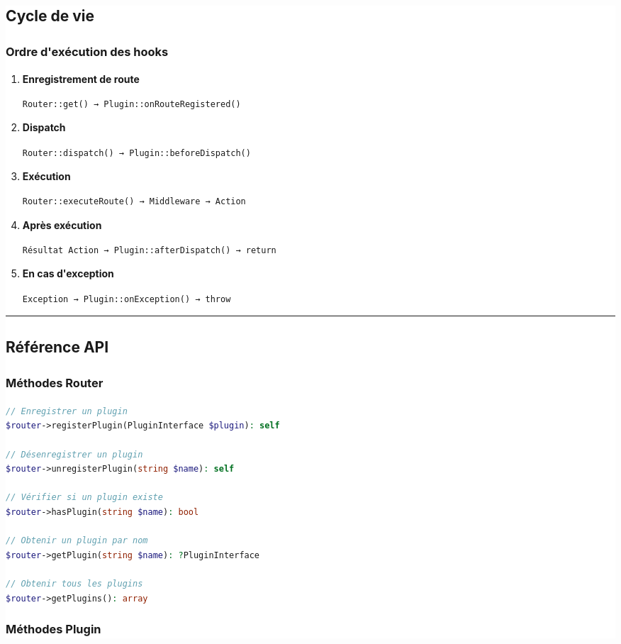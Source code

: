 
## Cycle de vie

### Ordre d'exécution des hooks

1. **Enregistrement de route**
   ```
   Router::get() → Plugin::onRouteRegistered()
   ```

2. **Dispatch**
   ```
   Router::dispatch() → Plugin::beforeDispatch()
   ```

3. **Exécution**
   ```
   Router::executeRoute() → Middleware → Action
   ```

4. **Après exécution**
   ```
   Résultat Action → Plugin::afterDispatch() → return
   ```

5. **En cas d'exception**
   ```
   Exception → Plugin::onException() → throw
   ```

---

## Référence API

### Méthodes Router

```php
// Enregistrer un plugin
$router->registerPlugin(PluginInterface $plugin): self

// Désenregistrer un plugin
$router->unregisterPlugin(string $name): self

// Vérifier si un plugin existe
$router->hasPlugin(string $name): bool

// Obtenir un plugin par nom
$router->getPlugin(string $name): ?PluginInterface

// Obtenir tous les plugins
$router->getPlugins(): array
```

### Méthodes Plugin
